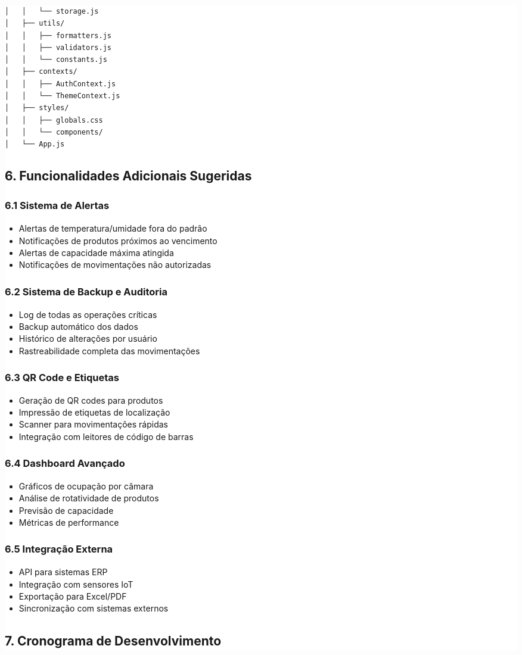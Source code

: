 ```
│   │   └── storage.js
│   ├── utils/
│   │   ├── formatters.js
│   │   ├── validators.js
│   │   └── constants.js
│   ├── contexts/
│   │   ├── AuthContext.js
│   │   └── ThemeContext.js
│   ├── styles/
│   │   ├── globals.css
│   │   └── components/
│   └── App.js
```

## 6. Funcionalidades Adicionais Sugeridas

### 6.1 Sistema de Alertas
- Alertas de temperatura/umidade fora do padrão
- Notificações de produtos próximos ao vencimento
- Alertas de capacidade máxima atingida
- Notificações de movimentações não autorizadas

### 6.2 Sistema de Backup e Auditoria
- Log de todas as operações críticas
- Backup automático dos dados
- Histórico de alterações por usuário
- Rastreabilidade completa das movimentações

### 6.3 QR Code e Etiquetas
- Geração de QR codes para produtos
- Impressão de etiquetas de localização
- Scanner para movimentações rápidas
- Integração com leitores de código de barras

### 6.4 Dashboard Avançado
- Gráficos de ocupação por câmara
- Análise de rotatividade de produtos
- Previsão de capacidade
- Métricas de performance

### 6.5 Integração Externa
- API para sistemas ERP
- Integração com sensores IoT
- Exportação para Excel/PDF
- Sincronização com sistemas externos

## 7. Cronograma de Desenvolvimento
